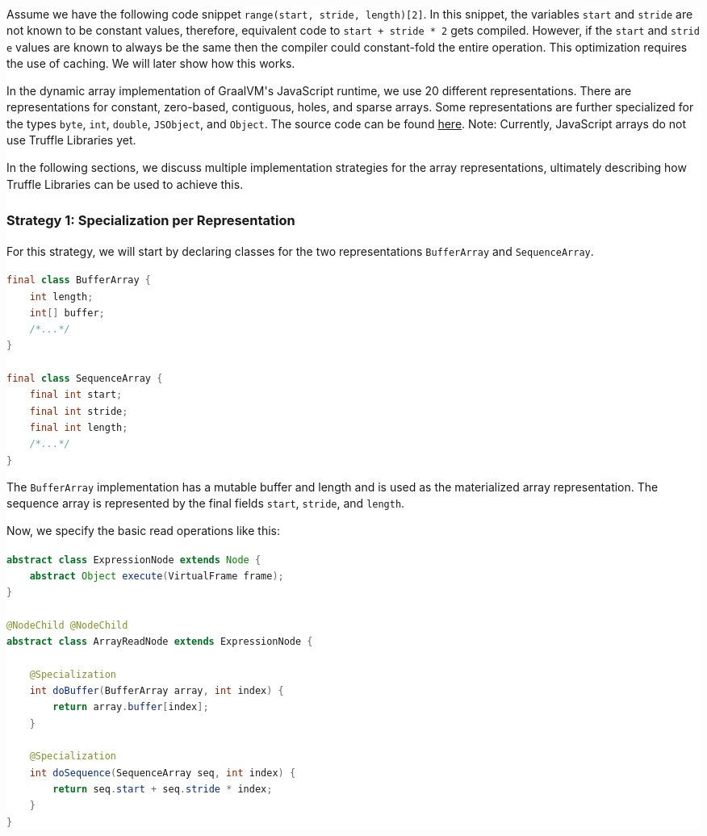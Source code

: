 Assume we have the following code snippet `range(start, stride, length)[2]`.
In this snippet, the variables `start` and `stride` are not known to be constant values, therefore, equivalent code to `start + stride * 2` gets compiled.
However, if the `start` and `stride` values are known to always be the same then the compiler could constant-fold the entire operation.
This optimization requires the use of caching.
We will later show how this works.

In the dynamic array implementation of GraalVM's JavaScript runtime, we use 20 different representations.
There are representations for constant, zero-based, contiguous, holes, and sparse arrays.
Some representations are further specialized for the types `byte`, `int`, `double`, `JSObject`, and `Object`.
The source code can be found [here](https://github.com/graalvm/graaljs/tree/master/graal-js/src/com.oracle.truffle.js/src/com/oracle/truffle/js/runtime/array/dyn). Note: Currently, JavaScript arrays do not use Truffle Libraries yet.

In the following sections, we discuss multiple implementation strategies for the array representations, ultimately describing how Truffle Libraries can be used to achieve this.

### Strategy 1: Specialization per Representation

For this strategy, we will start by declaring classes for the two representations `BufferArray` and `SequenceArray`.

```java
final class BufferArray {
    int length;
    int[] buffer;
    /*...*/
}

final class SequenceArray {
    final int start;
    final int stride;
    final int length;
    /*...*/
}
```

The `BufferArray` implementation has a mutable buffer and length and is used as the materialized array representation.
The sequence array is represented by the final fields `start`, `stride`, and `length`.

Now, we specify the basic read operations like this:

```java
abstract class ExpressionNode extends Node {
    abstract Object execute(VirtualFrame frame);
}

@NodeChild @NodeChild
abstract class ArrayReadNode extends ExpressionNode {

    @Specialization
    int doBuffer(BufferArray array, int index) {
        return array.buffer[index];
    }

    @Specialization
    int doSequence(SequenceArray seq, int index) {
        return seq.start + seq.stride * index;
    }
}
```
